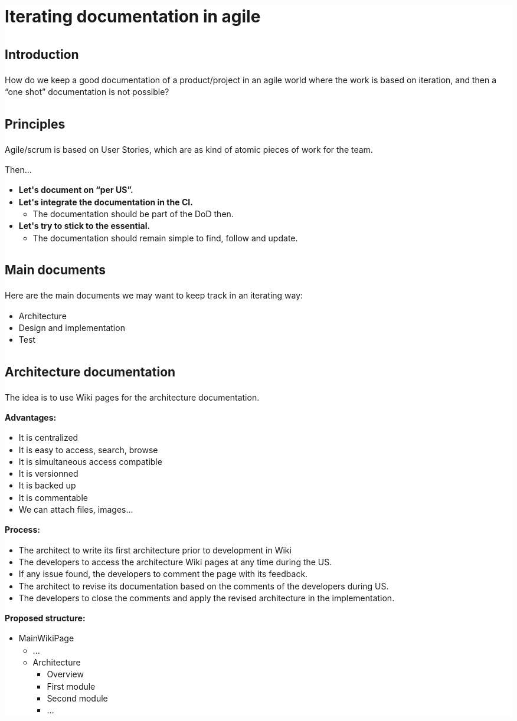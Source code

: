 # Iterating documentation in agile

## Introduction
How do we keep a good documentation of a product/project in an agile world where the work is based on iteration, and then a “one shot” documentation is not possible?

## Principles
Agile/scrum is based on User Stories, which are as kind of atomic pieces of work for the team. 

Then...

 - **Let's document on “per US”.**
 - **Let's integrate the documentation in the CI.**
 	- The documentation should be part of the DoD then.
 - **Let's try to stick to the essential.**
 	- The documentation should remain simple to find, follow and update. 

## Main documents
Here are the main documents we may want to keep track in an iterating way:
 - Architecture
 - Design and implementation
 - Test

## Architecture documentation
The idea is to use Wiki pages for the architecture documentation.

**Advantages:**
 - It is centralized
 - It is easy to access, search, browse
 - It is simultaneous access compatible
 - It is versionned
 - It is backed up
 - It is commentable
 - We can attach files, images...

**Process:**
 - The architect to write its first architecture prior to development in Wiki
 - The developers to access the architecture Wiki pages at any time during the US.
 - If any issue found, the developers to comment the page with its feedback. 
 - The architect to revise its documentation based on the comments of the developers during US.
 - The developers to close the comments and apply the revised architecture in the implementation.

**Proposed structure:**
 - MainWikiPage
 	- ...
 	- Architecture
 		- Overview
 		- First module
 		- Second module
 		- …
